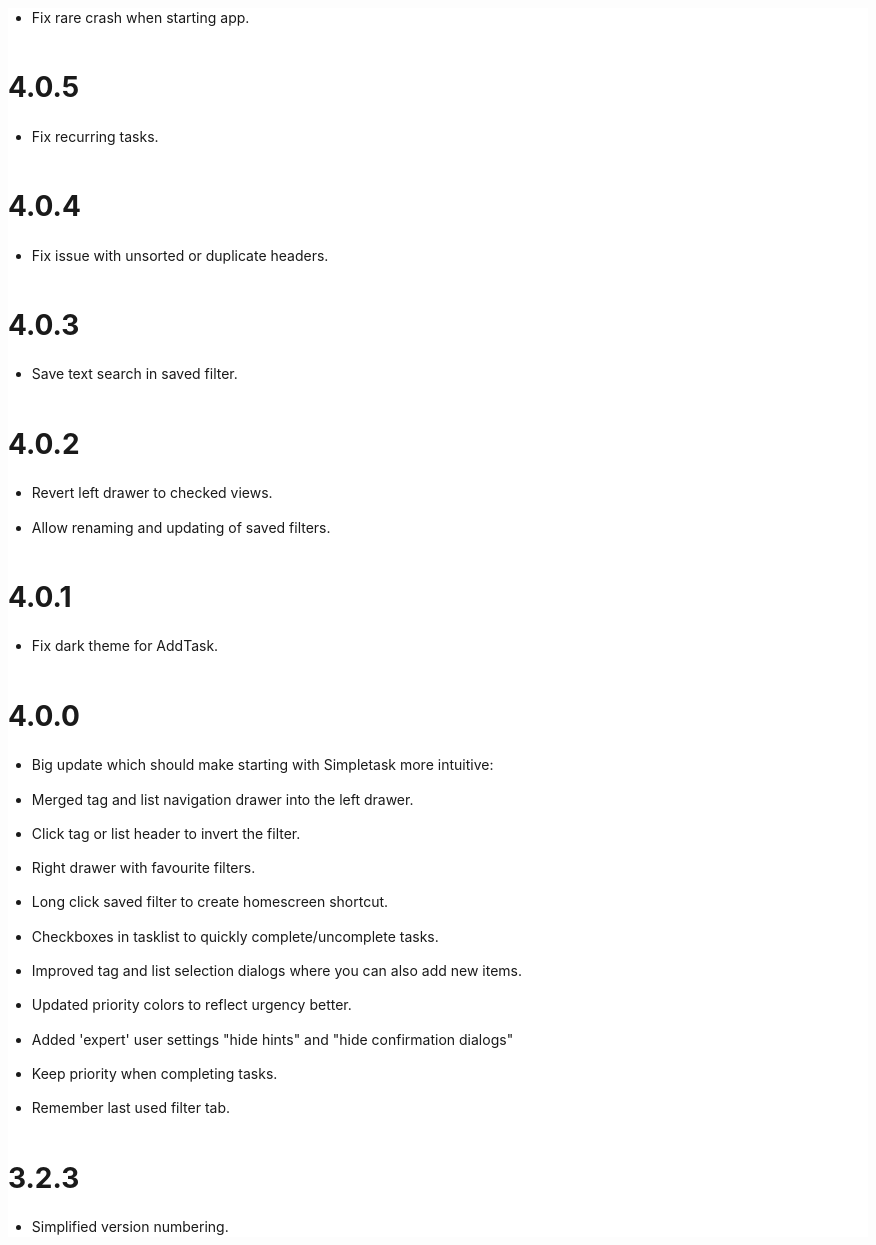-   Fix rare crash when starting app.

# 4.0.5

-   Fix recurring tasks.

# 4.0.4

-   Fix issue with unsorted or duplicate headers.

# 4.0.3

-   Save text search in saved filter.

# 4.0.2

-   Revert left drawer to checked views.

-   Allow renaming and updating of saved filters.

# 4.0.1

-   Fix dark theme for AddTask.

# 4.0.0

-   Big update which should make starting with Simpletask more intuitive:

-   Merged tag and list navigation drawer into the left drawer.

-   Click tag or list header to invert the filter.

-   Right drawer with favourite filters.

-   Long click saved filter to create homescreen shortcut.

-   Checkboxes in tasklist to quickly complete/uncomplete tasks.

-   Improved tag and list selection dialogs where you can also add new items.

-   Updated priority colors to reflect urgency better.

-   Added 'expert' user settings "hide hints" and "hide confirmation dialogs"

-   Keep priority when completing tasks.

-   Remember last used filter tab.

# 3.2.3

-   Simplified version numbering.
